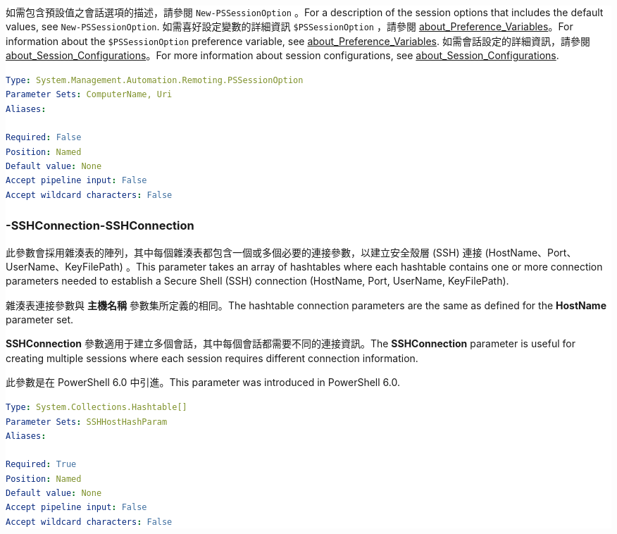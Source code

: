 <span data-ttu-id="ab961-333">如需包含預設值之會話選項的描述，請參閱 `New-PSSessionOption` 。</span><span class="sxs-lookup"><span data-stu-id="ab961-333">For a description of the session options that includes the default values, see `New-PSSessionOption`.</span></span> <span data-ttu-id="ab961-334">如需喜好設定變數的詳細資訊 `$PSSessionOption` ，請參閱 [about_Preference_Variables](About/about_Preference_Variables.md)。</span><span class="sxs-lookup"><span data-stu-id="ab961-334">For information about the `$PSSessionOption` preference variable, see [about_Preference_Variables](About/about_Preference_Variables.md).</span></span> <span data-ttu-id="ab961-335">如需會話設定的詳細資訊，請參閱 [about_Session_Configurations](About/about_Session_Configurations.md)。</span><span class="sxs-lookup"><span data-stu-id="ab961-335">For more information about session configurations, see [about_Session_Configurations](About/about_Session_Configurations.md).</span></span>

```yaml
Type: System.Management.Automation.Remoting.PSSessionOption
Parameter Sets: ComputerName, Uri
Aliases:

Required: False
Position: Named
Default value: None
Accept pipeline input: False
Accept wildcard characters: False
```

### <span data-ttu-id="ab961-336">-SSHConnection</span><span class="sxs-lookup"><span data-stu-id="ab961-336">-SSHConnection</span></span>

<span data-ttu-id="ab961-337">此參數會採用雜湊表的陣列，其中每個雜湊表都包含一個或多個必要的連接參數，以建立安全殼層 (SSH) 連接 (HostName、Port、UserName、KeyFilePath) 。</span><span class="sxs-lookup"><span data-stu-id="ab961-337">This parameter takes an array of hashtables where each hashtable contains one or more connection parameters needed to establish a Secure Shell (SSH) connection (HostName, Port, UserName, KeyFilePath).</span></span>

<span data-ttu-id="ab961-338">雜湊表連接參數與 **主機名稱** 參數集所定義的相同。</span><span class="sxs-lookup"><span data-stu-id="ab961-338">The hashtable connection parameters are the same as defined for the **HostName** parameter set.</span></span>

<span data-ttu-id="ab961-339">**SSHConnection** 參數適用于建立多個會話，其中每個會話都需要不同的連接資訊。</span><span class="sxs-lookup"><span data-stu-id="ab961-339">The **SSHConnection** parameter is useful for creating multiple sessions where each session requires different connection information.</span></span>

<span data-ttu-id="ab961-340">此參數是在 PowerShell 6.0 中引進。</span><span class="sxs-lookup"><span data-stu-id="ab961-340">This parameter was introduced in PowerShell 6.0.</span></span>

```yaml
Type: System.Collections.Hashtable[]
Parameter Sets: SSHHostHashParam
Aliases:

Required: True
Position: Named
Default value: None
Accept pipeline input: False
Accept wildcard characters: False
```
